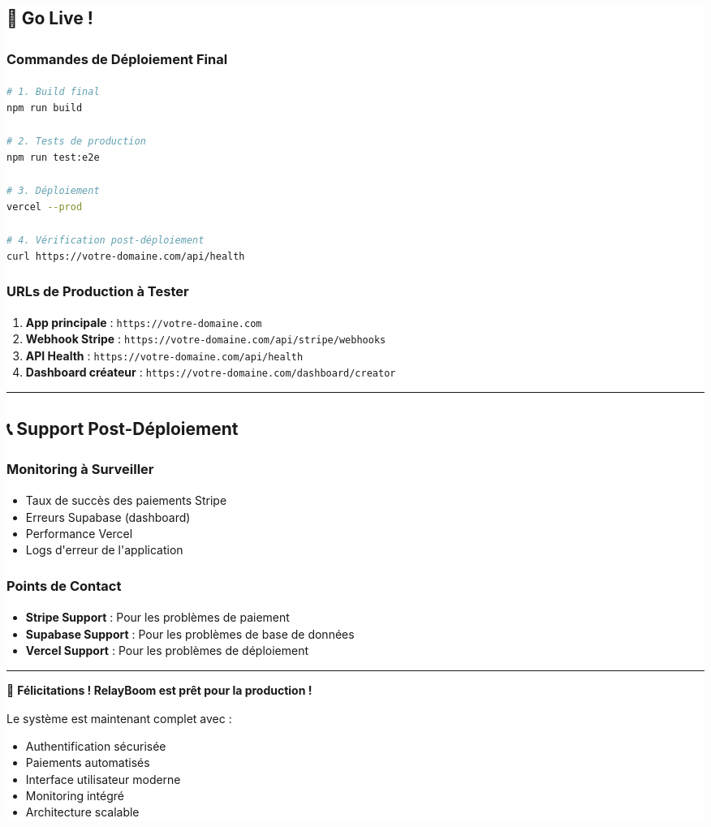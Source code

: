 ## 🚀 Go Live !

### Commandes de Déploiement Final

```bash
# 1. Build final
npm run build

# 2. Tests de production
npm run test:e2e

# 3. Déploiement
vercel --prod

# 4. Vérification post-déploiement
curl https://votre-domaine.com/api/health
```

### URLs de Production à Tester

1. **App principale** : `https://votre-domaine.com`
2. **Webhook Stripe** : `https://votre-domaine.com/api/stripe/webhooks`
3. **API Health** : `https://votre-domaine.com/api/health`
4. **Dashboard créateur** : `https://votre-domaine.com/dashboard/creator`

---

## 📞 Support Post-Déploiement

### Monitoring à Surveiller
- Taux de succès des paiements Stripe
- Erreurs Supabase (dashboard)
- Performance Vercel
- Logs d'erreur de l'application

### Points de Contact
- **Stripe Support** : Pour les problèmes de paiement
- **Supabase Support** : Pour les problèmes de base de données
- **Vercel Support** : Pour les problèmes de déploiement

---

🎉 **Félicitations ! RelayBoom est prêt pour la production !**

Le système est maintenant complet avec :
- Authentification sécurisée
- Paiements automatisés
- Interface utilisateur moderne
- Monitoring intégré
- Architecture scalable 
